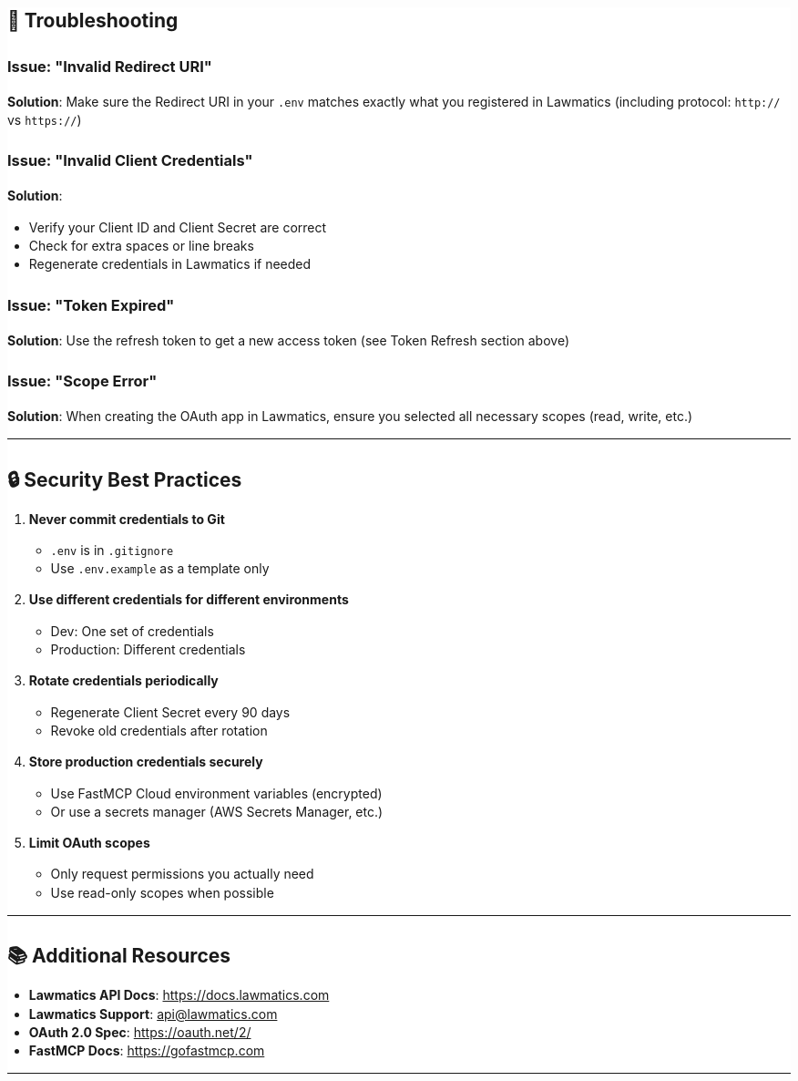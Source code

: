 
## 🚨 Troubleshooting

### Issue: "Invalid Redirect URI"
**Solution**: Make sure the Redirect URI in your `.env` matches exactly what you registered in Lawmatics (including protocol: `http://` vs `https://`)

### Issue: "Invalid Client Credentials"
**Solution**:
- Verify your Client ID and Client Secret are correct
- Check for extra spaces or line breaks
- Regenerate credentials in Lawmatics if needed

### Issue: "Token Expired"
**Solution**: Use the refresh token to get a new access token (see Token Refresh section above)

### Issue: "Scope Error"
**Solution**: When creating the OAuth app in Lawmatics, ensure you selected all necessary scopes (read, write, etc.)

---

## 🔒 Security Best Practices

1. **Never commit credentials to Git**
   - `.env` is in `.gitignore`
   - Use `.env.example` as a template only

2. **Use different credentials for different environments**
   - Dev: One set of credentials
   - Production: Different credentials

3. **Rotate credentials periodically**
   - Regenerate Client Secret every 90 days
   - Revoke old credentials after rotation

4. **Store production credentials securely**
   - Use FastMCP Cloud environment variables (encrypted)
   - Or use a secrets manager (AWS Secrets Manager, etc.)

5. **Limit OAuth scopes**
   - Only request permissions you actually need
   - Use read-only scopes when possible

---

## 📚 Additional Resources

- **Lawmatics API Docs**: https://docs.lawmatics.com
- **Lawmatics Support**: api@lawmatics.com
- **OAuth 2.0 Spec**: https://oauth.net/2/
- **FastMCP Docs**: https://gofastmcp.com

---